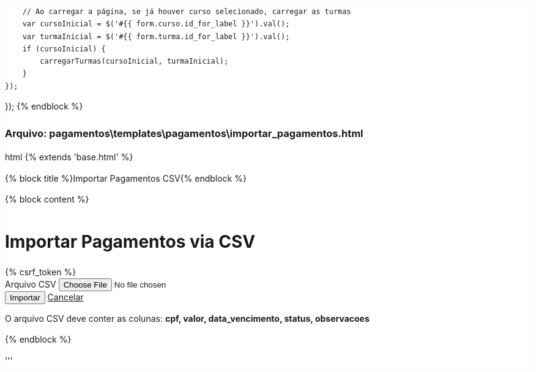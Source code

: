         // Ao carregar a página, se já houver curso selecionado, carregar as turmas
        var cursoInicial = $('#{{ form.curso.id_for_label }}').val();
        var turmaInicial = $('#{{ form.turma.id_for_label }}').val();
        if (cursoInicial) {
            carregarTurmas(cursoInicial, turmaInicial);
        }
    });
});
</script>
{% endblock %}




### Arquivo: pagamentos\templates\pagamentos\importar_pagamentos.html

html
{% extends 'base.html' %}

{% block title %}Importar Pagamentos CSV{% endblock %}

{% block content %}
<div class="container mt-4">
    <h1>Importar Pagamentos via CSV</h1>
    <form method="post" enctype="multipart/form-data" class="mt-3">
        {% csrf_token %}
        <div class="mb-3">
            <label for="arquivo_csv" class="form-label">Arquivo CSV</label>
            <input type="file" class="form-control" id="arquivo_csv" name="arquivo_csv" accept=".csv" required>
        </div>
        <button type="submit" class="btn btn-primary">Importar</button>
        <a href="{% url 'pagamentos:listar_pagamentos' %}" class="btn btn-secondary">Cancelar</a>
    </form>
    <div class="mt-3">
        <p>O arquivo CSV deve conter as colunas: <strong>cpf, valor, data_vencimento, status, observacoes</strong></p>
    </div>
</div>
{% endblock %}


'''